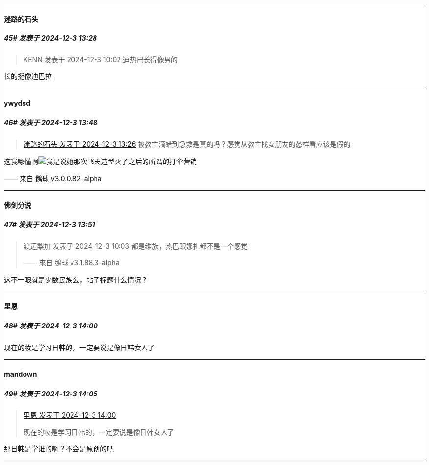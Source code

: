 *****

####  迷路的石头  
##### 45#       发表于 2024-12-3 13:28

<blockquote>KENN 发表于 2024-12-3 10:02
迪热巴长得像男的</blockquote>
长的挺像迪巴拉


*****

####  ywydsd  
##### 46#       发表于 2024-12-3 13:48

<blockquote><a href="httphttps://bbs.saraba1st.com/2b/forum.php?mod=redirect&amp;goto=findpost&amp;pid=66830918&amp;ptid=2209160" target="_blank">迷路的石头 发表于 2024-12-3 13:26</a>
被教主滴蜡到急救是真的吗？感觉从教主找女朋友的怂样看应该是假的</blockquote>
这我哪懂啊<img src="https://static.saraba1st.com/image/smiley/face2017/009.gif" referrerpolicy="no-referrer">我是说她那次飞天造型火了之后的所谓的打伞营销

—— 来自 [鹅球](https://www.pgyer.com/xfPejhuq) v3.0.0.82-alpha


*****

####  佛剑分说  
##### 47#       发表于 2024-12-3 13:51

<blockquote>渡辺梨加 发表于 2024-12-3 10:03
都是维族，热巴跟娜扎都不是一个感觉

—— 來自 鵝球 v3.1.88.3-alpha</blockquote>
这不一眼就是少数民族么，帖子标题什么情况？


*****

####  里恩  
##### 48#       发表于 2024-12-3 14:00

现在的妆是学习日韩的，一定要说是像日韩女人了

*****

####  mandown  
##### 49#       发表于 2024-12-3 14:05

<blockquote><a href="httphttps://bbs.saraba1st.com/2b/forum.php?mod=redirect&amp;goto=findpost&amp;pid=66831156&amp;ptid=2209160" target="_blank">里恩 发表于 2024-12-3 14:00</a>

现在的妆是学习日韩的，一定要说是像日韩女人了</blockquote>
那日韩是学谁的啊？不会是原创的吧


*****
